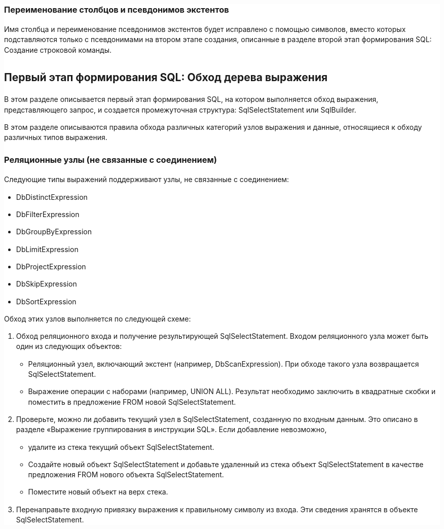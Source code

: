 ### <a name="column-name-and-extent-alias-renaming"></a>Переименование столбцов и псевдонимов экстентов

Имя столбца и переименование псевдонимов экстентов будет исправлено с помощью символов, вместо которых подставляются только с псевдонимами на втором этапе создания, описанные в разделе второй этап формирования SQL: Создание строковой команды.

## <a name="first-phase-of-the-sql-generation-visiting-the-expression-tree"></a>Первый этап формирования SQL: Обход дерева выражения

В этом разделе описывается первый этап формирования SQL, на котором выполняется обход выражения, представляющего запрос, и создается промежуточная структура: SqlSelectStatement или SqlBuilder.

В этом разделе описываются правила обхода различных категорий узлов выражения и данные, относящиеся к обходу различных типов выражения.

### <a name="relational-non-join-nodes"></a>Реляционные узлы (не связанные с соединением)

Следующие типы выражений поддерживают узлы, не связанные с соединением:

- DbDistinctExpression

- DbFilterExpression

- DbGroupByExpression

- DbLimitExpression

- DbProjectExpression

- DbSkipExpression

- DbSortExpression

Обход этих узлов выполняется по следующей схеме:

1. Обход реляционного входа и получение результирующей SqlSelectStatement. Входом реляционного узла может быть один из следующих объектов:

    - Реляционный узел, включающий экстент (например, DbScanExpression). При обходе такого узла возвращается SqlSelectStatement.

    - Выражение операции с наборами (например, UNION ALL). Результат необходимо заключить в квадратные скобки и поместить в предложение FROM новой SqlSelectStatement.

2. Проверьте, можно ли добавить текущий узел в SqlSelectStatement, созданную по входным данным. Это описано в разделе «Выражение группирования в инструкции SQL». Если добавление невозможно,

    - удалите из стека текущий объект SqlSelectStatement.

    - Создайте новый объект SqlSelectStatement и добавьте удаленный из стека объект SqlSelectStatement в качестве предложения FROM нового объекта SqlSelectStatement.

    - Поместите новый объект на верх стека.

3. Перенаправьте входную привязку выражения к правильному символу из входа. Эти сведения хранятся в объекте SqlSelectStatement.
